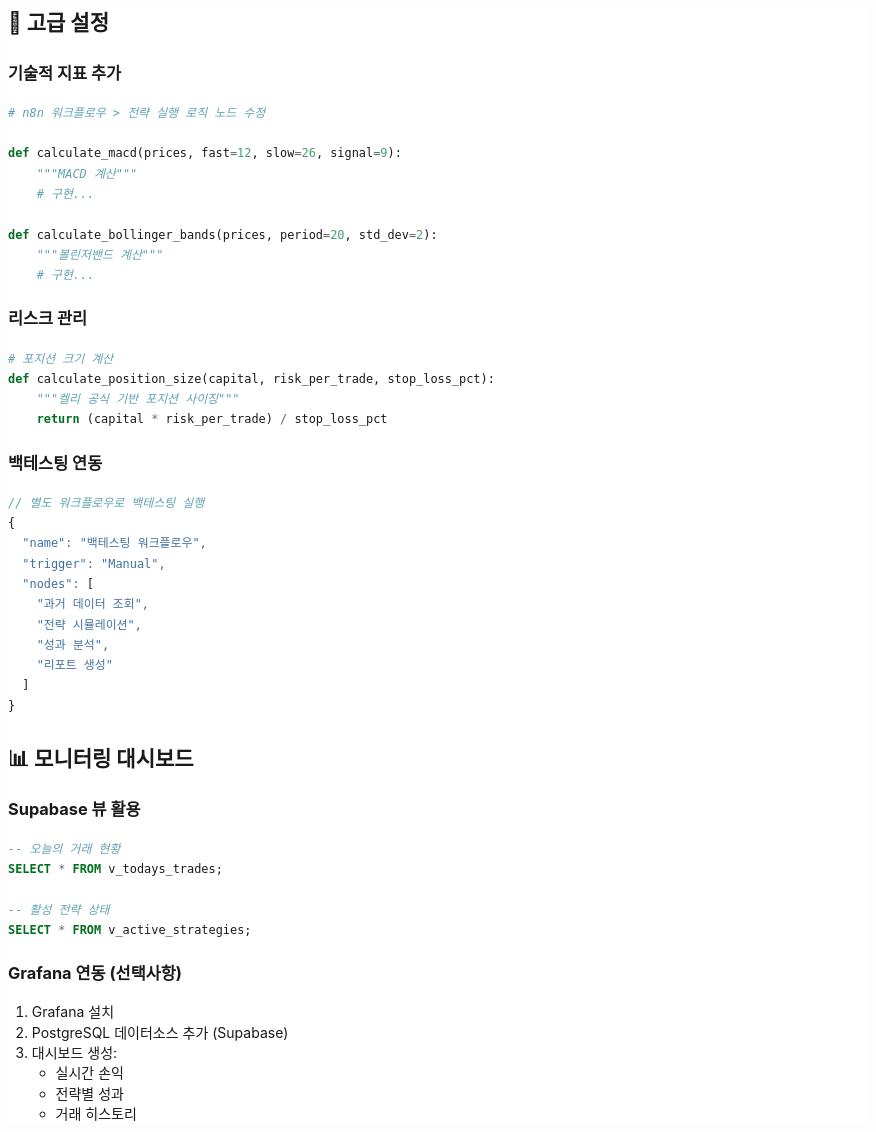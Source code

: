 ## 🔧 고급 설정

### 기술적 지표 추가
```python
# n8n 워크플로우 > 전략 실행 로직 노드 수정

def calculate_macd(prices, fast=12, slow=26, signal=9):
    """MACD 계산"""
    # 구현...
    
def calculate_bollinger_bands(prices, period=20, std_dev=2):
    """볼린저밴드 계산"""
    # 구현...
```

### 리스크 관리
```python
# 포지션 크기 계산
def calculate_position_size(capital, risk_per_trade, stop_loss_pct):
    """켈리 공식 기반 포지션 사이징"""
    return (capital * risk_per_trade) / stop_loss_pct
```

### 백테스팅 연동
```javascript
// 별도 워크플로우로 백테스팅 실행
{
  "name": "백테스팅 워크플로우",
  "trigger": "Manual",
  "nodes": [
    "과거 데이터 조회",
    "전략 시뮬레이션",
    "성과 분석",
    "리포트 생성"
  ]
}
```

## 📊 모니터링 대시보드

### Supabase 뷰 활용
```sql
-- 오늘의 거래 현황
SELECT * FROM v_todays_trades;

-- 활성 전략 상태
SELECT * FROM v_active_strategies;
```

### Grafana 연동 (선택사항)
1. Grafana 설치
2. PostgreSQL 데이터소스 추가 (Supabase)
3. 대시보드 생성:
   - 실시간 손익
   - 전략별 성과
   - 거래 히스토리
